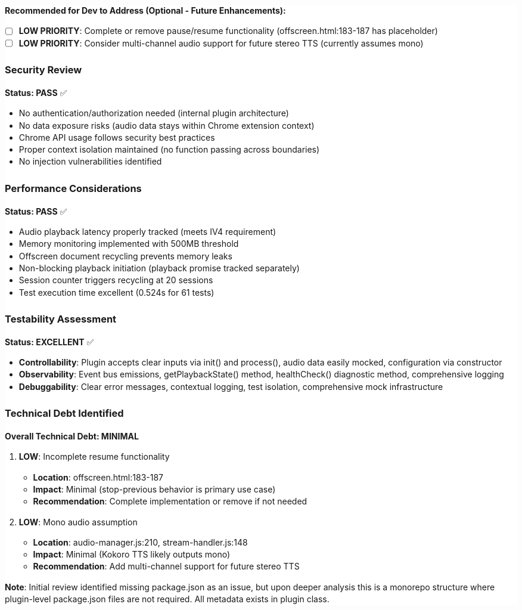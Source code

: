 **Recommended for Dev to Address (Optional - Future Enhancements):**
- [ ] **LOW PRIORITY**: Complete or remove pause/resume functionality (offscreen.html:183-187 has placeholder)
- [ ] **LOW PRIORITY**: Consider multi-channel audio support for future stereo TTS (currently assumes mono)

### Security Review

**Status: PASS** ✅

- No authentication/authorization needed (internal plugin architecture)
- No data exposure risks (audio data stays within Chrome extension context)
- Chrome API usage follows security best practices
- Proper context isolation maintained (no function passing across boundaries)
- No injection vulnerabilities identified

### Performance Considerations

**Status: PASS** ✅

- Audio playback latency properly tracked (meets IV4 requirement)
- Memory monitoring implemented with 500MB threshold
- Offscreen document recycling prevents memory leaks
- Non-blocking playback initiation (playback promise tracked separately)
- Session counter triggers recycling at 20 sessions
- Test execution time excellent (0.524s for 61 tests)

### Testability Assessment

**Status: EXCELLENT** ✅

- **Controllability**: Plugin accepts clear inputs via init() and process(), audio data easily mocked, configuration via constructor
- **Observability**: Event bus emissions, getPlaybackState() method, healthCheck() diagnostic method, comprehensive logging
- **Debuggability**: Clear error messages, contextual logging, test isolation, comprehensive mock infrastructure

### Technical Debt Identified

**Overall Technical Debt: MINIMAL**

1. **LOW**: Incomplete resume functionality
   - **Location**: offscreen.html:183-187
   - **Impact**: Minimal (stop-previous behavior is primary use case)
   - **Recommendation**: Complete implementation or remove if not needed

2. **LOW**: Mono audio assumption
   - **Location**: audio-manager.js:210, stream-handler.js:148
   - **Impact**: Minimal (Kokoro TTS likely outputs mono)
   - **Recommendation**: Add multi-channel support for future stereo TTS

**Note**: Initial review identified missing package.json as an issue, but upon deeper analysis this is a monorepo structure where plugin-level package.json files are not required. All metadata exists in plugin class.
